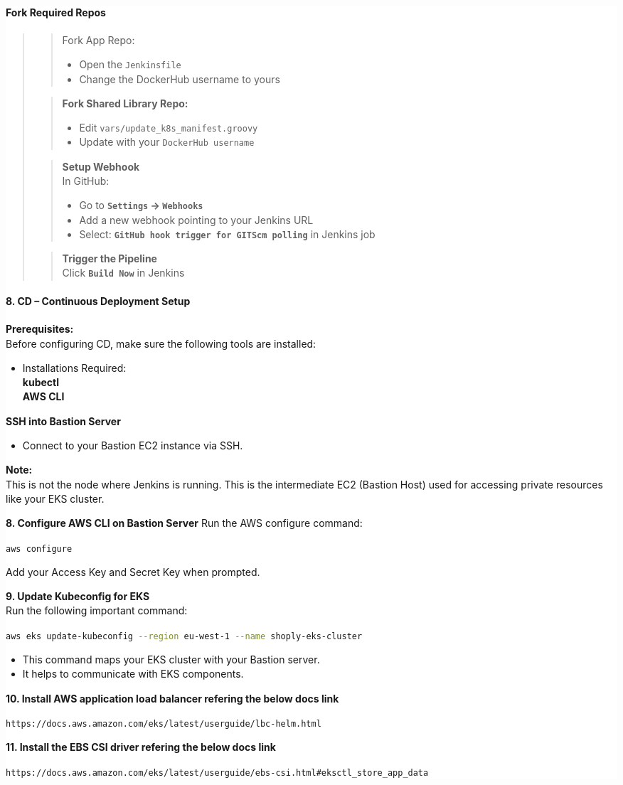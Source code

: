 #### **Fork Required Repos**<br/>
> > Fork App Repo:<br/>
> > * Open the `Jenkinsfile`<br/>
> > * Change the DockerHub username to yours<br/>
>
> > **Fork Shared Library Repo:**<br/>
> > * Edit `vars/update_k8s_manifest.groovy`<br/>
> > * Update with your `DockerHub username`<br/>
> 
> > **Setup Webhook**<br/>
> > In GitHub:<br/>
> >  * Go to **`Settings` → `Webhooks`**<br/>
> >  * Add a new webhook pointing to your Jenkins URL<br/>
> >  * Select: **`GitHub hook trigger for GITScm polling`** in Jenkins job<br/>
>
> > **Trigger the Pipeline**<br/>
> > Click **`Build Now`** in Jenkins

#### **8. CD – Continuous Deployment Setup**<br/>
**Prerequisites:**<br/>
Before configuring CD, make sure the following tools are installed:<br/>
* Installations Required:<br/>
**kubectl**<br/>
**AWS CLI**

**SSH into Bastion Server**<br/>
* Connect to your Bastion EC2 instance via SSH.

**Note:**<br/>
This is not the node where Jenkins is running. This is the intermediate EC2 (Bastion Host) used for accessing private resources like your EKS cluster.

**8. Configure AWS CLI on Bastion Server**
Run the AWS configure command:<br/>
```bash
aws configure
```
Add your Access Key and Secret Key when prompted.

**9. Update Kubeconfig for EKS**<br/>
Run the following important command:
```bash
aws eks update-kubeconfig --region eu-west-1 --name shoply-eks-cluster
```
* This command maps your EKS cluster with your Bastion server.
* It helps to communicate with EKS components.

**10. Install AWS application load balancer refering the below docs link**<br/>
```
https://docs.aws.amazon.com/eks/latest/userguide/lbc-helm.html
```
**11. Install the EBS CSI driver refering the below docs link**<br/>
```
https://docs.aws.amazon.com/eks/latest/userguide/ebs-csi.html#eksctl_store_app_data
```
